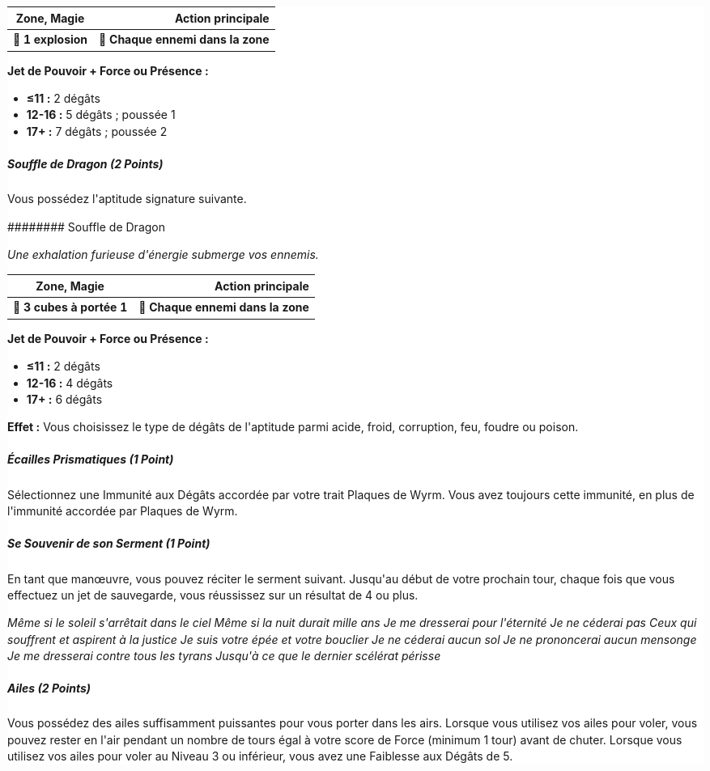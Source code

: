 | **Zone, Magie** |               **Action principale** |
|------------------|------------------------------------:|
| **📏 1 explosion**  | **🎯 Chaque ennemi dans la zone** |

**Jet de Pouvoir + Force ou Présence :**

- **≤11 :** 2 dégâts
- **12-16 :** 5 dégâts ; poussée 1
- **17+ :** 7 dégâts ; poussée 2

##### Souffle de Dragon (2 Points)

Vous possédez l'aptitude signature suivante.

######## Souffle de Dragon

*Une exhalation furieuse d'énergie submerge vos ennemis.*

| **Zone, Magie**        |               **Action principale** |
|------------------------|------------------------------------:|
| **📏 3 cubes à portée 1** | **🎯 Chaque ennemi dans la zone** |

**Jet de Pouvoir + Force ou Présence :**

- **≤11 :** 2 dégâts
- **12-16 :** 4 dégâts
- **17+ :** 6 dégâts

**Effet :** Vous choisissez le type de dégâts de l'aptitude parmi acide, froid, corruption, feu, foudre ou poison.

##### Écailles Prismatiques (1 Point)

Sélectionnez une Immunité aux Dégâts accordée par votre trait Plaques de Wyrm. Vous avez toujours cette immunité, en plus de l'immunité accordée par Plaques de Wyrm.

##### Se Souvenir de son Serment (1 Point)

En tant que manœuvre, vous pouvez réciter le serment suivant. Jusqu'au début de votre prochain tour, chaque fois que vous effectuez un jet de sauvegarde, vous réussissez sur un résultat de 4 ou plus.

*Même si le soleil s'arrêtait dans le ciel Même si la nuit durait mille ans Je me dresserai pour l'éternité Je ne céderai pas Ceux qui souffrent et aspirent à la justice Je suis votre épée et votre bouclier Je ne céderai aucun sol Je ne prononcerai aucun mensonge Je me dresserai contre tous les tyrans Jusqu'à ce que le dernier scélérat périsse*

##### Ailes (2 Points)

Vous possédez des ailes suffisamment puissantes pour vous porter dans les airs. Lorsque vous utilisez vos ailes pour voler, vous pouvez rester en l'air pendant un nombre de tours égal à votre score de Force (minimum 1 tour) avant de chuter. Lorsque vous utilisez vos ailes pour voler au Niveau 3 ou inférieur, vous avez une Faiblesse aux Dégâts de 5.